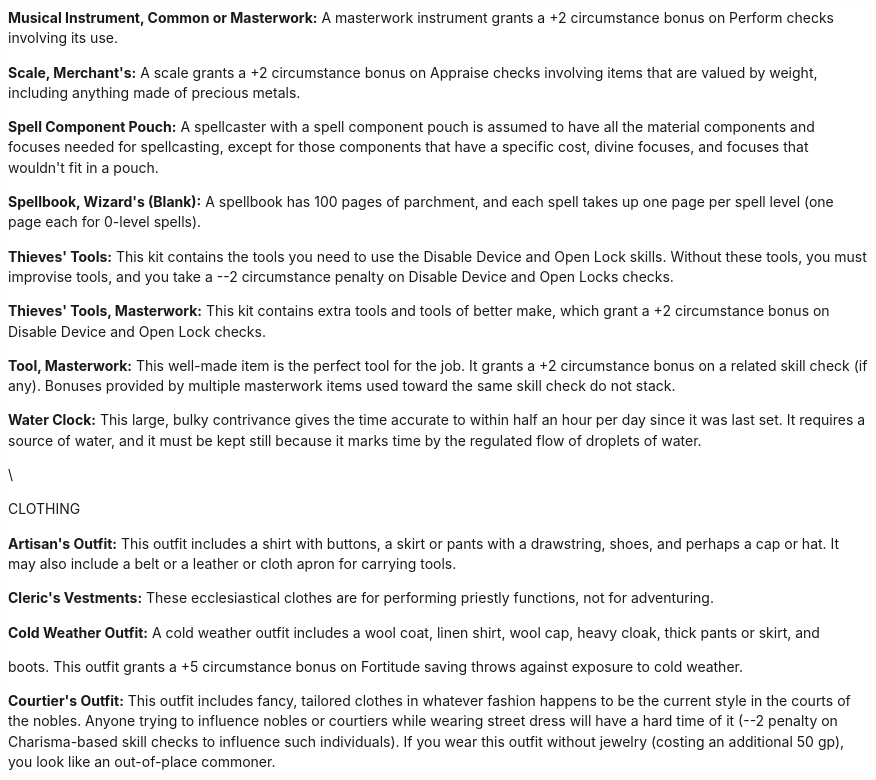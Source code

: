 **Musical Instrument, Common or Masterwork:** A masterwork instrument
grants a +2 circumstance bonus on Perform checks involving its use.

**Scale, Merchant's:** A scale grants a +2 circumstance bonus on
Appraise checks involving items that are valued by weight, including
anything made of precious metals.

**Spell Component Pouch:** A spellcaster with a spell component pouch is
assumed to have all the material components and focuses needed for
spellcasting, except for those components that have a specific cost,
divine focuses, and focuses that wouldn't fit in a pouch.

**Spellbook, Wizard's (Blank):** A spellbook has 100 pages of parchment,
and each spell takes up one page per spell level (one page each for
0-level spells).

**Thieves' Tools:** This kit contains the tools you need to use the
Disable Device and Open Lock skills. Without these tools, you must
improvise tools, and you take a --2 circumstance penalty on Disable
Device and Open Locks checks.

**Thieves' Tools, Masterwork:** This kit contains extra tools and tools
of better make, which grant a +2 circumstance bonus on Disable Device
and Open Lock checks.

**Tool, Masterwork:** This well-made item is the perfect tool for the
job. It grants a +2 circumstance bonus on a related skill check (if
any). Bonuses provided by multiple masterwork items used toward the same
skill check do not stack.

**Water Clock:** This large, bulky contrivance gives the time accurate
to within half an hour per day since it was last set. It requires a
source of water, and it must be kept still because it marks time by the
regulated flow of droplets of water.

\

CLOTHING

**Artisan's Outfit:** This outfit includes a shirt with buttons, a skirt
or pants with a drawstring, shoes, and perhaps a cap or hat. It may also
include a belt or a leather or cloth apron for carrying tools.

**Cleric's Vestments:** These ecclesiastical clothes are for performing
priestly functions, not for adventuring.

**Cold Weather Outfit:** A cold weather outfit includes a wool coat,
linen shirt, wool cap, heavy cloak, thick pants or skirt, and

boots. This outfit grants a +5 circumstance bonus on Fortitude saving
throws against exposure to cold weather.

**Courtier's Outfit:** This outfit includes fancy, tailored clothes in
whatever fashion happens to be the current style in the courts of the
nobles. Anyone trying to influence nobles or courtiers while wearing
street dress will have a hard time of it (--2 penalty on Charisma-based
skill checks to influence such individuals). If you wear this outfit
without jewelry (costing an additional 50 gp), you look like an
out-of-place commoner.
